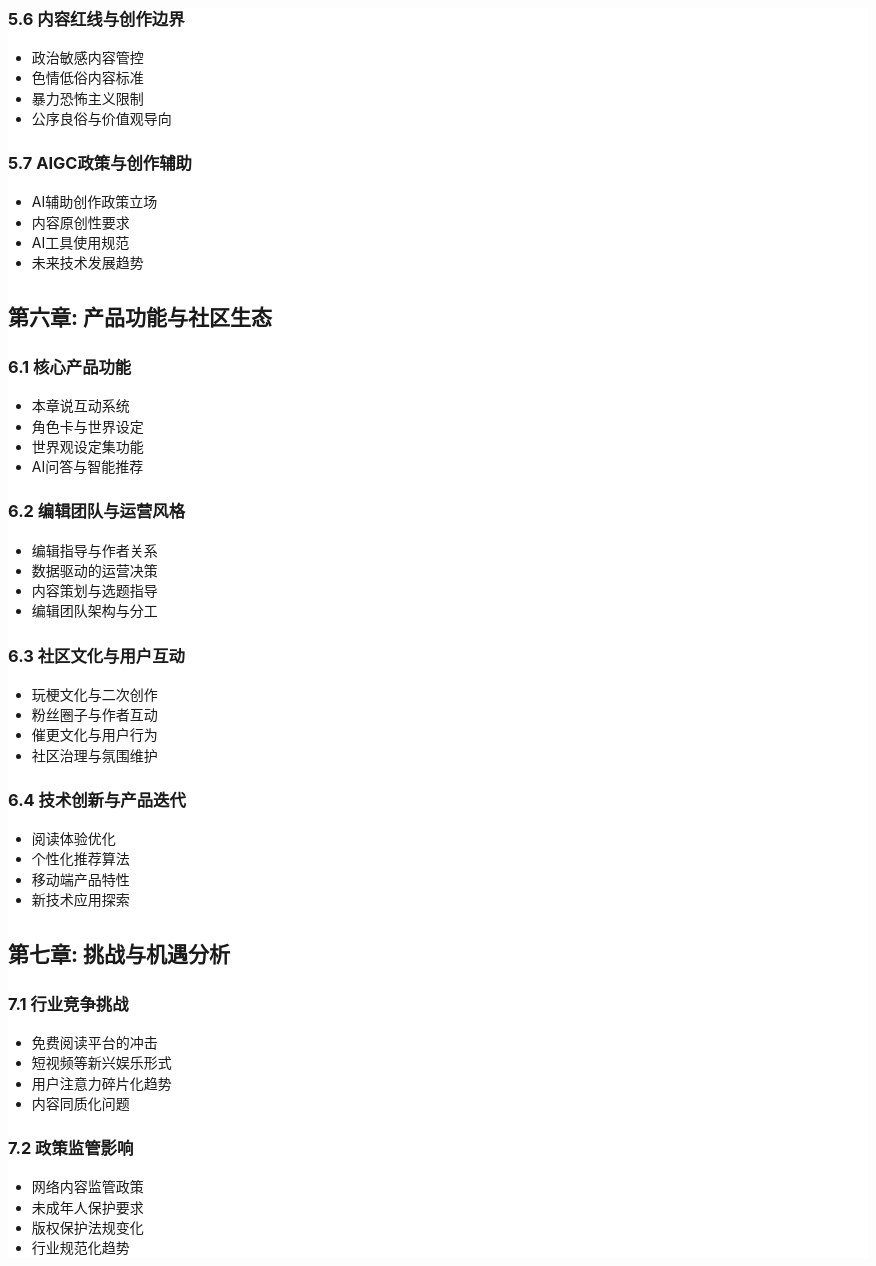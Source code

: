 ### 5.6 内容红线与创作边界
- 政治敏感内容管控
- 色情低俗内容标准
- 暴力恐怖主义限制
- 公序良俗与价值观导向

### 5.7 AIGC政策与创作辅助
- AI辅助创作政策立场
- 内容原创性要求
- AI工具使用规范
- 未来技术发展趋势

## 第六章: 产品功能与社区生态
### 6.1 核心产品功能
- 本章说互动系统
- 角色卡与世界设定
- 世界观设定集功能
- AI问答与智能推荐

### 6.2 编辑团队与运营风格
- 编辑指导与作者关系
- 数据驱动的运营决策
- 内容策划与选题指导
- 编辑团队架构与分工

### 6.3 社区文化与用户互动
- 玩梗文化与二次创作
- 粉丝圈子与作者互动
- 催更文化与用户行为
- 社区治理与氛围维护

### 6.4 技术创新与产品迭代
- 阅读体验优化
- 个性化推荐算法
- 移动端产品特性
- 新技术应用探索

## 第七章: 挑战与机遇分析
### 7.1 行业竞争挑战
- 免费阅读平台的冲击
- 短视频等新兴娱乐形式
- 用户注意力碎片化趋势
- 内容同质化问题

### 7.2 政策监管影响
- 网络内容监管政策
- 未成年人保护要求
- 版权保护法规变化
- 行业规范化趋势
